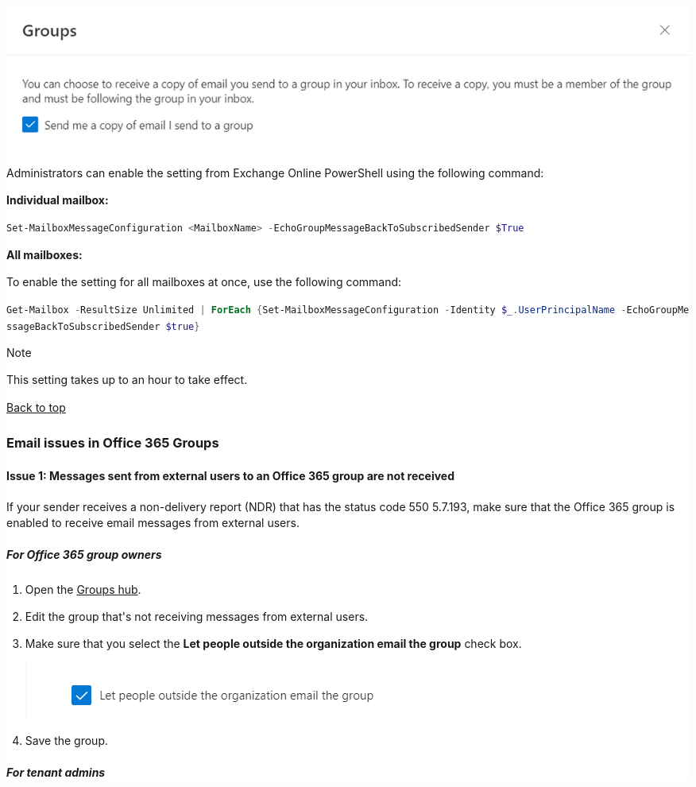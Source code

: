    ![Select the send me a copy of email I send to a group checkbox](./media/o365-group-tasks/checkbox.png)

Administrators can enable the setting from Exchange Online PowerShell using the following command:

**Individual mailbox:**

```powershell
Set-MailboxMessageConfiguration <MailboxName> -EchoGroupMessageBackToSubscribedSender $True
```

**All mailboxes:**

To enable the setting for all mailboxes at once, use the following command:

```powershell
Get-Mailbox -ResultSize Unlimited | ForEach {Set-MailboxMessageConfiguration -Identity $_.UserPrincipalName -EchoGroupMessageBackToSubscribedSender $true}
```

> [!NOTE]
> This setting takes up to an hour to take effect.

[Back to top](#summary)

### Email issues in Office 365 Groups

#### Issue 1: Messages sent from external users to an Office 365 group are not received

If your sender receives a non-delivery report (NDR) that has the status code 550 5.7.193, make sure that the Office 365 group is enabled to receive email messages from external users.

##### For Office 365 group owners

1. Open the [Groups hub](https://outlook.office365.com/people/group/owner).
2. Edit the group that's not receiving messages from external users.
3. Make sure that you select the **Let people outside the organization email the group** check box.

   ![Select the Let people outside the organization email the group checkbox](./media/o365-group-tasks/outside-checkbox.png)

4. Save the group.

##### For tenant admins
